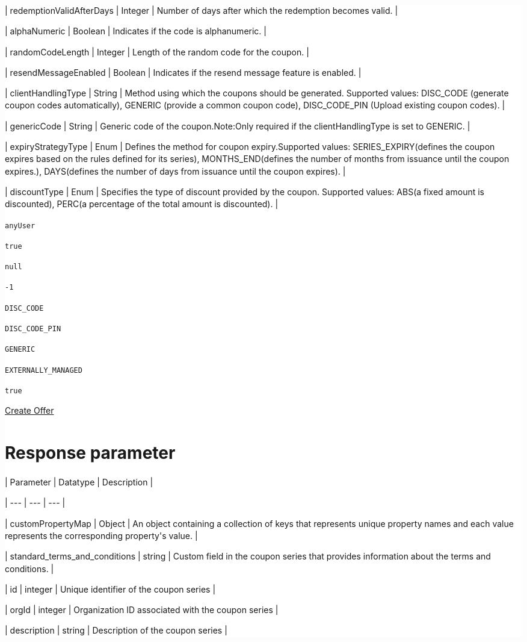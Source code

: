 | redemptionValidAfterDays | Integer | Number of days after which the redemption becomes valid. |

| alphaNumeric | Boolean | Indicates if the code is alphanumeric. |

| randomCodeLength | Integer | Length of the random code for the coupon. |

| resendMessageEnabled | Boolean | Indicates if the resend message feature is enabled. |

| clientHandlingType | String | Method using which the coupons should be generated. Supported values: DISC_CODE (generate coupon codes automatically), GENERIC (provide a common coupon code), DISC_CODE_PIN (Upload existing coupon codes). |

| genericCode | String | Generic code of the coupon.Note:Only required if the clientHandlingType is set to GENERIC. |

| expiryStrategyType | Enum | Defines the method for coupon expiry.Supported values: SERIES_EXPIRY(defines the coupon expires based on the rules defined for its series), MONTHS_END(defines the number of months from issuance until the coupon expires.), DAYS(defines the number of days from issuance until the coupon expires). |

| discountType | Enum | Specifies the type of discount provided by the coupon. Supported values: ABS(a fixed amount is discounted), PERC(a percentage of the total amount is discounted). |



`anyUser`

`true`

`null`

`-1`

`DISC_CODE`

`DISC_CODE_PIN`

`GENERIC`

`EXTERNALLY_MANAGED`

`true`

[Create Offer](/docs/create-offer)

# Response parameter

| Parameter | Datatype | Description |

| --- | --- | --- |

| customPropertyMap | Object | An object containing a collection of keys that represents unique property names and each value represents the corresponding property's value. |

| standard_terms_and_conditions | string | Custom field in the coupon series that provides information about the terms and conditions. |

| id | integer | Unique identifier of the coupon series |

| orgId | integer | Organization ID associated with the coupon series |

| description | string | Description of the coupon series |
